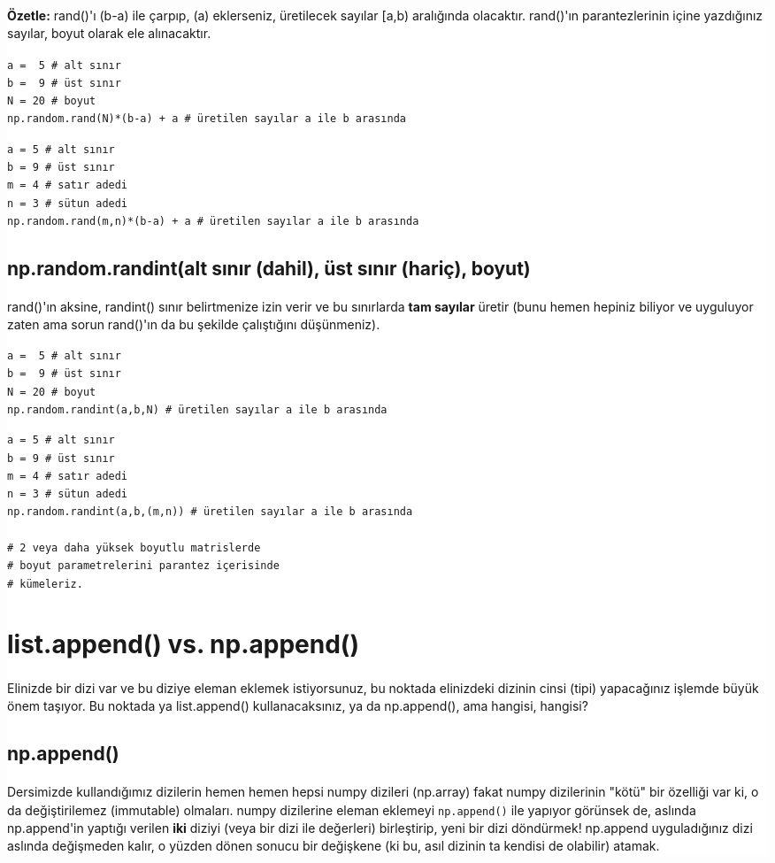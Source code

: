 <b>Özetle:</b> rand()'ı (b-a) ile çarpıp, (a) eklerseniz, üretilecek sayılar [a,b) aralığında olacaktır. rand()'ın parantezlerinin içine yazdığınız sayılar, boyut olarak ele alınacaktır.

```{code-cell} ipython3
a =  5 # alt sınır
b =  9 # üst sınır
N = 20 # boyut
np.random.rand(N)*(b-a) + a # üretilen sayılar a ile b arasında
```

```{code-cell} ipython3
a = 5 # alt sınır
b = 9 # üst sınır
m = 4 # satır adedi
n = 3 # sütun adedi
np.random.rand(m,n)*(b-a) + a # üretilen sayılar a ile b arasında
```

## np.random.randint(alt sınır (dahil), üst sınır (hariç), boyut)  

rand()'ın aksine, randint() sınır belirtmenize izin verir ve bu sınırlarda <b>tam sayılar</b> üretir (bunu hemen hepiniz biliyor ve uyguluyor zaten ama sorun rand()'ın da bu şekilde çalıştığını düşünmeniz).

```{code-cell} ipython3
a =  5 # alt sınır
b =  9 # üst sınır
N = 20 # boyut
np.random.randint(a,b,N) # üretilen sayılar a ile b arasında
```

```{code-cell} ipython3
a = 5 # alt sınır
b = 9 # üst sınır
m = 4 # satır adedi
n = 3 # sütun adedi
np.random.randint(a,b,(m,n)) # üretilen sayılar a ile b arasında

# 2 veya daha yüksek boyutlu matrislerde 
# boyut parametrelerini parantez içerisinde
# kümeleriz.
```

# list.append() vs. np.append()

Elinizde bir dizi var ve bu diziye eleman eklemek istiyorsunuz, bu noktada elinizdeki dizinin cinsi (tipi) yapacağınız işlemde büyük önem taşıyor. Bu noktada ya list.append() kullanacaksınız, ya da np.append(), ama hangisi, hangisi?

## np.append()
Dersimizde kullandığımız dizilerin hemen hemen hepsi numpy dizileri (np.array) fakat numpy dizilerinin "kötü" bir özelliği var ki, o da değiştirilemez (immutable) olmaları. numpy dizilerine eleman eklemeyi `np.append()` ile yapıyor görünsek de, aslında np.append'in yaptığı verilen **iki** diziyi (veya bir dizi ile değerleri) birleştirip, yeni bir dizi döndürmek! np.append uyguladığınız dizi aslında değişmeden kalır, o yüzden dönen sonucu bir değişkene (ki bu, asıl dizinin ta kendisi de olabilir) atamak.
